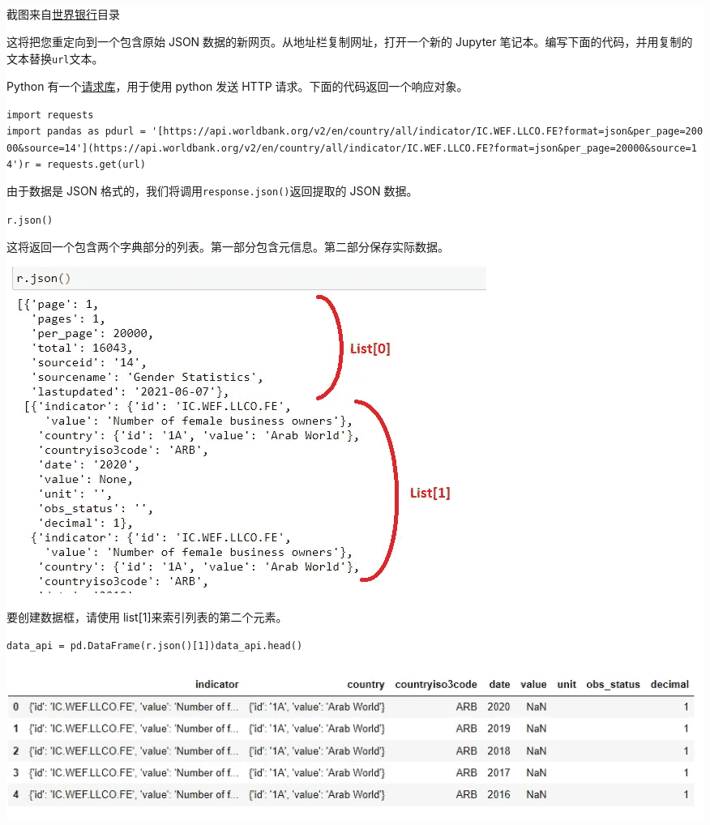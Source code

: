截图来自[世界银行](https://datacatalog.worldbank.org/search/indicators)目录

这将把您重定向到一个包含原始 JSON 数据的新网页。从地址栏复制网址，打开一个新的 Jupyter 笔记本。编写下面的代码，并用复制的文本替换`url`文本。

Python 有一个[请求库](https://pypi.org/project/requests/)，用于使用 python 发送 HTTP 请求。下面的代码返回一个响应对象。

```
import requests
import pandas as pdurl = '[https://api.worldbank.org/v2/en/country/all/indicator/IC.WEF.LLCO.FE?format=json&per_page=20000&source=14'](https://api.worldbank.org/v2/en/country/all/indicator/IC.WEF.LLCO.FE?format=json&per_page=20000&source=14')r = requests.get(url)
```

由于数据是 JSON 格式的，我们将调用`response.json()`返回提取的 JSON 数据。

```
r.json()
```

这将返回一个包含两个字典部分的列表。第一部分包含元信息。第二部分保存实际数据。

![](img/aad9ce2ae4b231e3ac1bf26658ecccbb.png)

要创建数据框，请使用 list[1]来索引列表的第二个元素。

```
data_api = pd.DataFrame(r.json()[1])data_api.head()
```

![](img/7499f610539c765d2391f391d0883ba1.png)
